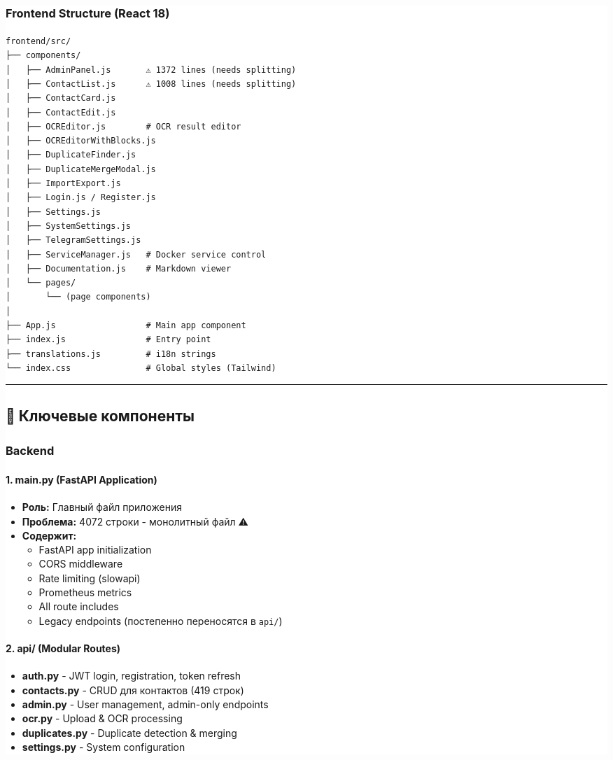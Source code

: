 ### Frontend Structure (React 18)

```
frontend/src/
├── components/
│   ├── AdminPanel.js       ⚠️ 1372 lines (needs splitting)
│   ├── ContactList.js      ⚠️ 1008 lines (needs splitting)
│   ├── ContactCard.js
│   ├── ContactEdit.js
│   ├── OCREditor.js        # OCR result editor
│   ├── OCREditorWithBlocks.js
│   ├── DuplicateFinder.js
│   ├── DuplicateMergeModal.js
│   ├── ImportExport.js
│   ├── Login.js / Register.js
│   ├── Settings.js
│   ├── SystemSettings.js
│   ├── TelegramSettings.js
│   ├── ServiceManager.js   # Docker service control
│   ├── Documentation.js    # Markdown viewer
│   └── pages/
│       └── (page components)
│
├── App.js                  # Main app component
├── index.js                # Entry point
├── translations.js         # i18n strings
└── index.css               # Global styles (Tailwind)
```

---

## 🔑 Ключевые компоненты

### Backend

#### 1. **main.py** (FastAPI Application)
- **Роль:** Главный файл приложения
- **Проблема:** 4072 строки - монолитный файл ⚠️
- **Содержит:**
  - FastAPI app initialization
  - CORS middleware
  - Rate limiting (slowapi)
  - Prometheus metrics
  - All route includes
  - Legacy endpoints (постепенно переносятся в `api/`)

#### 2. **api/** (Modular Routes)
- **auth.py** - JWT login, registration, token refresh
- **contacts.py** - CRUD для контактов (419 строк)
- **admin.py** - User management, admin-only endpoints
- **ocr.py** - Upload & OCR processing
- **duplicates.py** - Duplicate detection & merging
- **settings.py** - System configuration
